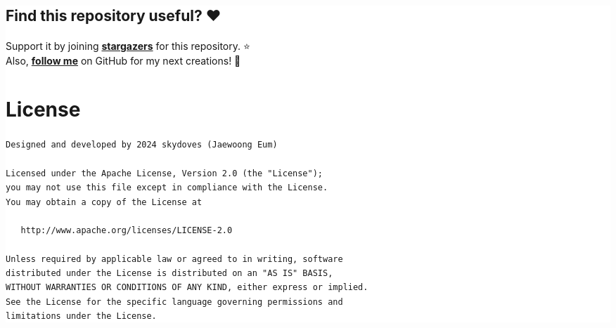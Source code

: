 ## Find this repository useful? :heart:
Support it by joining __[stargazers](https://github.com/skydoves/firebase-android-ktx/stargazers)__ for this repository. :star: <br>
Also, __[follow me](https://github.com/skydoves)__ on GitHub for my next creations! 🤩

# License
```xml
Designed and developed by 2024 skydoves (Jaewoong Eum)

Licensed under the Apache License, Version 2.0 (the "License");
you may not use this file except in compliance with the License.
You may obtain a copy of the License at

   http://www.apache.org/licenses/LICENSE-2.0

Unless required by applicable law or agreed to in writing, software
distributed under the License is distributed on an "AS IS" BASIS,
WITHOUT WARRANTIES OR CONDITIONS OF ANY KIND, either express or implied.
See the License for the specific language governing permissions and
limitations under the License.
```
